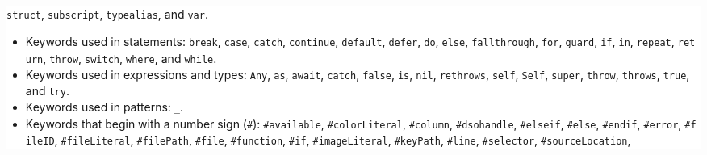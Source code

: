   `struct`,
  `subscript`,
  `typealias`,
  and `var`.



- Keywords used in statements:
  `break`,
  `case`,
  `catch`,
  `continue`,
  `default`,
  `defer`,
  `do`,
  `else`,
  `fallthrough`,
  `for`,
  `guard`,
  `if`,
  `in`,
  `repeat`,
  `return`,
  `throw`,
  `switch`,
  `where`,
  and `while`.
- Keywords used in expressions and types:
  `Any`,
  `as`,
  `await`,
  `catch`,
  `false`,
  `is`,
  `nil`,
  `rethrows`,
  `self`,
  `Self`,
  `super`,
  `throw`,
  `throws`,
  `true`,
  and `try`.
- Keywords used in patterns:
  `_`.
- Keywords that begin with a number sign (`#`):
  `#available`,
  `#colorLiteral`,
  `#column`,
  `#dsohandle`,
  `#elseif`,
  `#else`,
  `#endif`,
  `#error`,
  `#fileID`,
  `#fileLiteral`,
  `#filePath`,
  `#file`,
  `#function`,
  `#if`,
  `#imageLiteral`,
  `#keyPath`,
  `#line`,
  `#selector`,
  `#sourceLocation`,